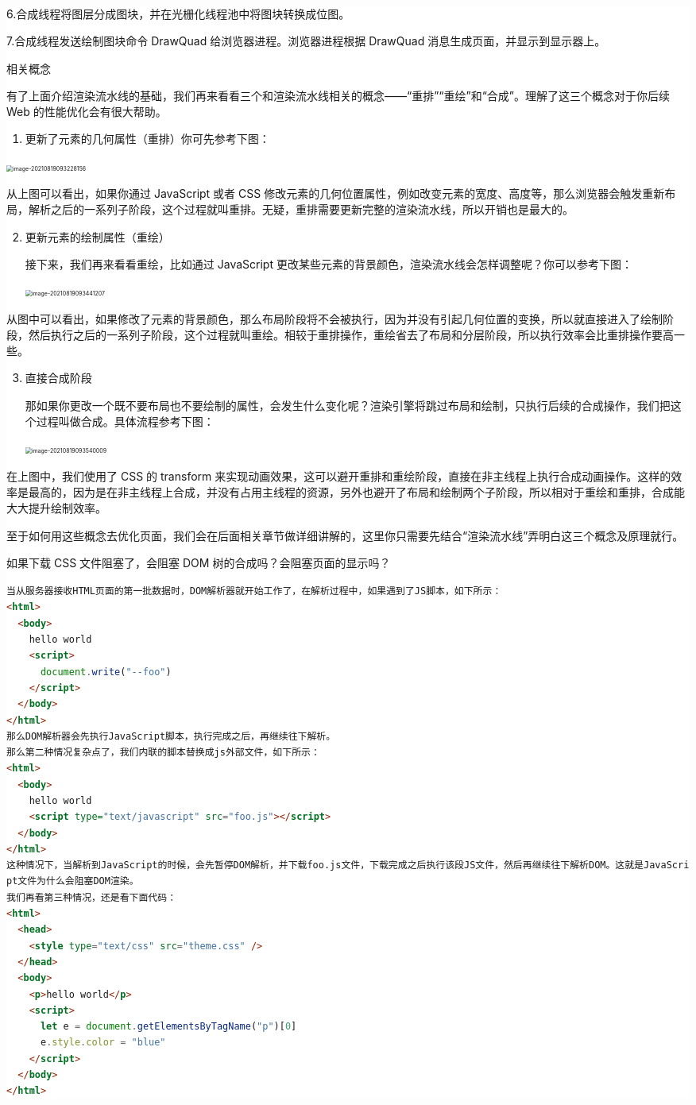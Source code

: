 6.合成线程将图层分成图块，并在光栅化线程池中将图块转换成位图。

7.合成线程发送绘制图块命令 DrawQuad 给浏览器进程。浏览器进程根据 DrawQuad 消息生成页面，并显示到显示器上。

相关概念

有了上面介绍渲染流水线的基础，我们再来看看三个和渲染流水线相关的概念——“重排”“重绘”和“合成”。理解了这三个概念对于你后续 Web 的性能优化会有很大帮助。

1. 更新了元素的几何属性（重排）你可先参考下图：

<img src="../../static/images/image-20210819093228156.png" alt="image-20210819093228156" style="zoom:50%;" />

从上图可以看出，如果你通过 JavaScript 或者 CSS 修改元素的几何位置属性，例如改变元素的宽度、高度等，那么浏览器会触发重新布局，解析之后的一系列子阶段，这个过程就叫重排。无疑，重排需要更新完整的渲染流水线，所以开销也是最大的。

2. 更新元素的绘制属性（重绘）

   接下来，我们再来看看重绘，比如通过 JavaScript 更改某些元素的背景颜色，渲染流水线会怎样调整呢？你可以参考下图：

   <img src="../../static/images/image-20210819093441207.png" alt="image-20210819093441207" style="zoom:50%;" />

从图中可以看出，如果修改了元素的背景颜色，那么布局阶段将不会被执行，因为并没有引起几何位置的变换，所以就直接进入了绘制阶段，然后执行之后的一系列子阶段，这个过程就叫重绘。相较于重排操作，重绘省去了布局和分层阶段，所以执行效率会比重排操作要高一些。

3. 直接合成阶段

   那如果你更改一个既不要布局也不要绘制的属性，会发生什么变化呢？渲染引擎将跳过布局和绘制，只执行后续的合成操作，我们把这个过程叫做合成。具体流程参考下图：

   <img src="../../static/images/image-20210819093540009.png" alt="image-20210819093540009" style="zoom:50%;" />

在上图中，我们使用了 CSS 的 transform 来实现动画效果，这可以避开重排和重绘阶段，直接在非主线程上执行合成动画操作。这样的效率是最高的，因为是在非主线程上合成，并没有占用主线程的资源，另外也避开了布局和绘制两个子阶段，所以相对于重绘和重排，合成能大大提升绘制效率。

至于如何用这些概念去优化页面，我们会在后面相关章节做详细讲解的，这里你只需要先结合“渲染流水线”弄明白这三个概念及原理就行。

如果下载 CSS 文件阻塞了，会阻塞 DOM 树的合成吗？会阻塞页面的显示吗？

```html
当从服务器接收HTML页面的第一批数据时，DOM解析器就开始工作了，在解析过程中，如果遇到了JS脚本，如下所示：
<html>
  <body>
    hello world
    <script>
      document.write("--foo")
    </script>
  </body>
</html>
那么DOM解析器会先执行JavaScript脚本，执行完成之后，再继续往下解析。
那么第二种情况复杂点了，我们内联的脚本替换成js外部文件，如下所示：
<html>
  <body>
    hello world
    <script type="text/javascript" src="foo.js"></script>
  </body>
</html>
这种情况下，当解析到JavaScript的时候，会先暂停DOM解析，并下载foo.js文件，下载完成之后执行该段JS文件，然后再继续往下解析DOM。这就是JavaScript文件为什么会阻塞DOM渲染。
我们再看第三种情况，还是看下面代码：
<html>
  <head>
    <style type="text/css" src="theme.css" />
  </head>
  <body>
    <p>hello world</p>
    <script>
      let e = document.getElementsByTagName("p")[0]
      e.style.color = "blue"
    </script>
  </body>
</html>
```